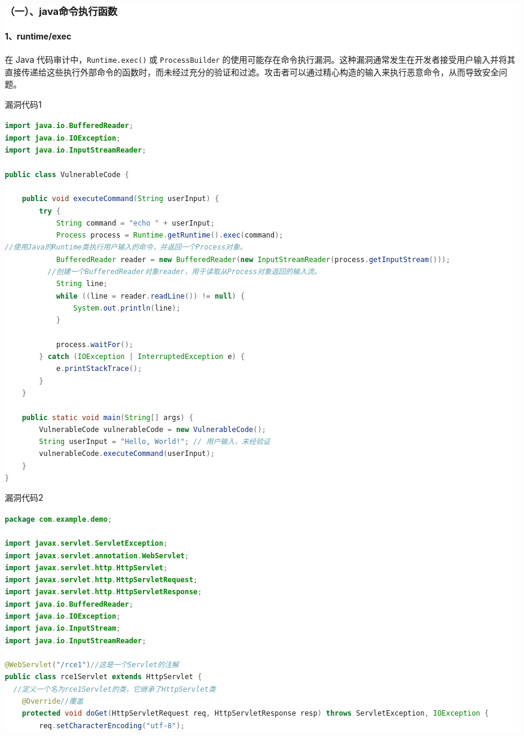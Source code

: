 ### （一）、java命令执行函数

####  1、runtime/exec

在 Java 代码审计中，`Runtime.exec()` 或 `ProcessBuilder` 的使用可能存在命令执行漏洞。这种漏洞通常发生在开发者接受用户输入并将其直接传递给这些执行外部命令的函数时，而未经过充分的验证和过滤。攻击者可以通过精心构造的输入来执行恶意命令，从而导致安全问题。

漏洞代码1

```java
import java.io.BufferedReader;
import java.io.IOException;
import java.io.InputStreamReader;

public class VulnerableCode {

    public void executeCommand(String userInput) {
        try {
            String command = "echo " + userInput;
            Process process = Runtime.getRuntime().exec(command);
//使用Java的Runtime类执行用户输入的命令，并返回一个Process对象。
            BufferedReader reader = new BufferedReader(new InputStreamReader(process.getInputStream()));
          //创建一个BufferedReader对象reader，用于读取从Process对象返回的输入流。
            String line;
            while ((line = reader.readLine()) != null) {
                System.out.println(line);
            }

            process.waitFor();
        } catch (IOException | InterruptedException e) {
            e.printStackTrace();
        }
    }

    public static void main(String[] args) {
        VulnerableCode vulnerableCode = new VulnerableCode();
        String userInput = "Hello, World!"; // 用户输入，未经验证
        vulnerableCode.executeCommand(userInput);
    }
}

```

漏洞代码2

```java
package com.example.demo;

import javax.servlet.ServletException;
import javax.servlet.annotation.WebServlet;
import javax.servlet.http.HttpServlet;
import javax.servlet.http.HttpServletRequest;
import javax.servlet.http.HttpServletResponse;
import java.io.BufferedReader;
import java.io.IOException;
import java.io.InputStream;
import java.io.InputStreamReader;

@WebServlet("/rce1")//这是一个Servlet的注解
public class rce1Servlet extends HttpServlet {
  //定义一个名为rce1Servlet的类，它继承了HttpServlet类
    @Override//覆盖
    protected void doGet(HttpServletRequest req, HttpServletResponse resp) throws ServletException, IOException {
        req.setCharacterEncoding("utf-8");
```